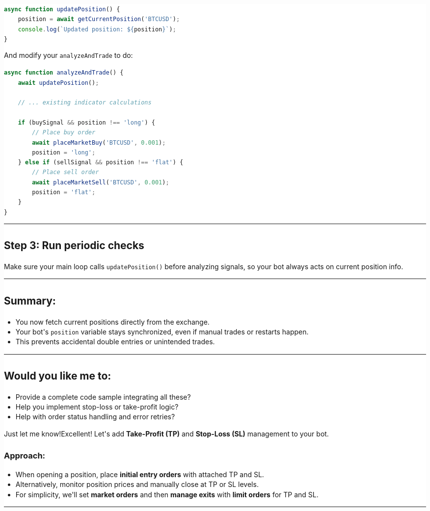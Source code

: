 ```javascript
async function updatePosition() {
    position = await getCurrentPosition('BTCUSD');
    console.log(`Updated position: ${position}`);
}
```

And modify your `analyzeAndTrade` to do:

```javascript
async function analyzeAndTrade() {
    await updatePosition();

    // ... existing indicator calculations

    if (buySignal && position !== 'long') {
        // Place buy order
        await placeMarketBuy('BTCUSD', 0.001);
        position = 'long';
    } else if (sellSignal && position !== 'flat') {
        // Place sell order
        await placeMarketSell('BTCUSD', 0.001);
        position = 'flat';
    }
}
```

---

## Step 3: Run periodic checks

Make sure your main loop calls `updatePosition()` before analyzing signals, so your bot always acts on current position info.

---

## Summary:
- You now fetch current positions directly from the exchange.
- Your bot's `position` variable stays synchronized, even if manual trades or restarts happen.
- This prevents accidental double entries or unintended trades.

---

## Would you like me to:
- Provide a complete code sample integrating all these?
- Help you implement stop-loss or take-profit logic?
- Help with order status handling and error retries?

Just let me know!Excellent! Let's add **Take-Profit (TP)** and **Stop-Loss (SL)** management to your bot. 

### Approach:
- When opening a position, place **initial entry orders** with attached TP and SL.
- Alternatively, monitor position prices and manually close at TP or SL levels.
- For simplicity, we'll set **market orders** and then **manage exits** with **limit orders** for TP and SL.

---